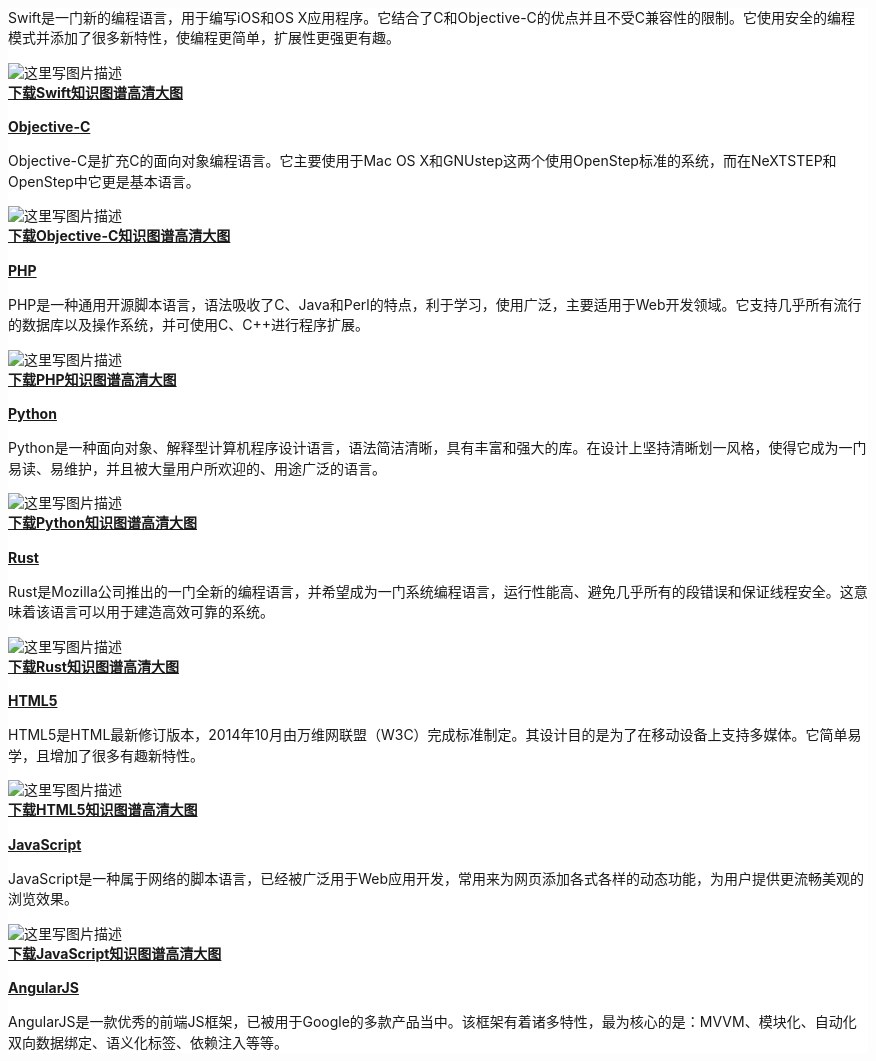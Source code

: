 Swift是一门新的编程语言，用于编写iOS和OS X应用程序。它结合了C和Objective-C的优点并且不受C兼容性的限制。它使用安全的编程模式并添加了很多新特性，使编程更简单，扩展性更强更有趣。



![这里写图片描述](https://img-blog.csdn.net/20161024100700427)  
**[下载Swift知识图谱高清大图](http://lib.csdn.net/base/swift/structure)**

**[Objective-C](http://lib.csdn.net/base/objective-c)**

Objective-C是扩充C的面向对象编程语言。它主要使用于Mac OS X和GNUstep这两个使用OpenStep标准的系统，而在NeXTSTEP和OpenStep中它更是基本语言。   


![这里写图片描述](https://img-blog.csdn.net/20161024100938522)  
**[下载Objective-C知识图谱高清大图](http://lib.csdn.net/base/objective-c/structure)**

**[PHP](http://lib.csdn.net/base/php)**

PHP是一种通用开源脚本语言，语法吸收了C、Java和Perl的特点，利于学习，使用广泛，主要适用于Web开发领域。它支持几乎所有流行的数据库以及操作系统，并可使用C、C++进行程序扩展。   


![这里写图片描述](https://img-blog.csdn.net/20161024101240120)  
**[下载PHP知识图谱高清大图](http://lib.csdn.net/base/php/structure)**

**[Python](http://lib.csdn.net/base/python)**

Python是一种面向对象、解释型计算机程序设计语言，语法简洁清晰，具有丰富和强大的库。在设计上坚持清晰划一风格，使得它成为一门易读、易维护，并且被大量用户所欢迎的、用途广泛的语言。   


![这里写图片描述](https://img-blog.csdn.net/20161024101532993)  
**[下载Python知识图谱高清大图](http://lib.csdn.net/base/python/structure)**

**[Rust](http://lib.csdn.net/base/rust)**

Rust是Mozilla公司推出的一门全新的编程语言，并希望成为一门系统编程语言，运行性能高、避免几乎所有的段错误和保证线程安全。这意味着该语言可以用于建造高效可靠的系统。   


![这里写图片描述](https://img-blog.csdn.net/20161024101754330)  
**[下载Rust知识图谱高清大图](http://lib.csdn.net/base/rust/structure)**

**[HTML5](http://lib.csdn.net/base/html5)**

HTML5是HTML最新修订版本，2014年10月由万维网联盟（W3C）完成标准制定。其设计目的是为了在移动设备上支持多媒体。它简单易学，且增加了很多有趣新特性。   


![这里写图片描述](https://img-blog.csdn.net/20161024102103090)  
**[下载HTML5知识图谱高清大图](http://lib.csdn.net/base/html5/structure)**

**[JavaScript](http://lib.csdn.net/base/javascript)**

JavaScript是一种属于网络的脚本语言，已经被广泛用于Web应用开发，常用来为网页添加各式各样的动态功能，为用户提供更流畅美观的浏览效果。   


![这里写图片描述](https://img-blog.csdn.net/20161024102354635)  
**[下载JavaScript知识图谱高清大图](http://lib.csdn.net/base/javascript/structure)**

**[AngularJS](http://lib.csdn.net/base/angularjs)**

AngularJS是一款优秀的前端JS框架，已被用于Google的多款产品当中。该框架有着诸多特性，最为核心的是：MVVM、模块化、自动化双向数据绑定、语义化标签、依赖注入等等。   
